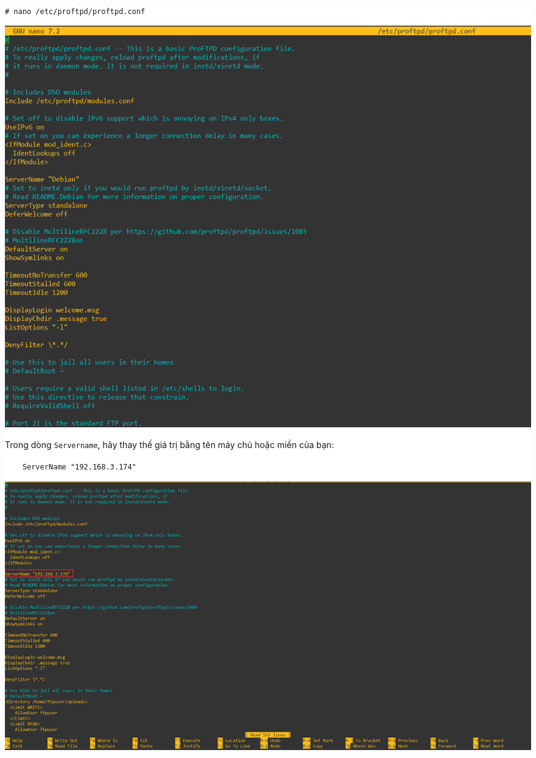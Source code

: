 ``# nano /etc/proftpd/proftpd.conf``

![](/img/FTP_fileconfig.png)

Trong dòng ``Servername``, hãy thay thế giá trị bằng tên máy chủ hoặc miền của bạn:

        ServerName "192.168.3.174"

![](/img/FPT_ServerName.png)

